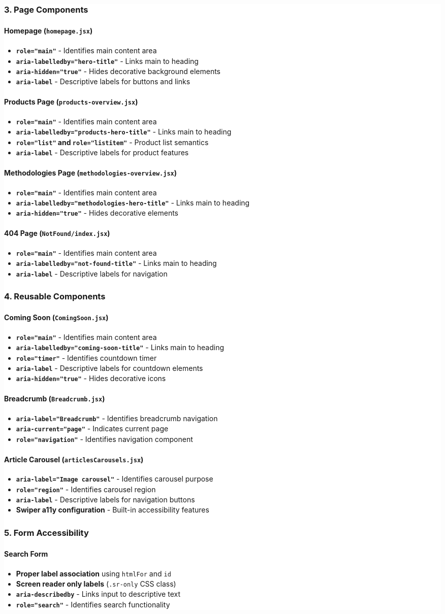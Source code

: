 ### 3. Page Components

#### Homepage (`homepage.jsx`)
- **`role="main"`** - Identifies main content area
- **`aria-labelledby="hero-title"`** - Links main to heading
- **`aria-hidden="true"`** - Hides decorative background elements
- **`aria-label`** - Descriptive labels for buttons and links

#### Products Page (`products-overview.jsx`)
- **`role="main"`** - Identifies main content area
- **`aria-labelledby="products-hero-title"`** - Links main to heading
- **`role="list"` and `role="listitem"`** - Product list semantics
- **`aria-label`** - Descriptive labels for product features

#### Methodologies Page (`methodologies-overview.jsx`)
- **`role="main"`** - Identifies main content area
- **`aria-labelledby="methodologies-hero-title"`** - Links main to heading
- **`aria-hidden="true"`** - Hides decorative elements

#### 404 Page (`NotFound/index.jsx`)
- **`role="main"`** - Identifies main content area
- **`aria-labelledby="not-found-title"`** - Links main to heading
- **`aria-label`** - Descriptive labels for navigation

### 4. Reusable Components

#### Coming Soon (`ComingSoon.jsx`)
- **`role="main"`** - Identifies main content area
- **`aria-labelledby="coming-soon-title"`** - Links main to heading
- **`role="timer"`** - Identifies countdown timer
- **`aria-label`** - Descriptive labels for countdown elements
- **`aria-hidden="true"`** - Hides decorative icons

#### Breadcrumb (`Breadcrumb.jsx`)
- **`aria-label="Breadcrumb"`** - Identifies breadcrumb navigation
- **`aria-current="page"`** - Indicates current page
- **`role="navigation"`** - Identifies navigation component

#### Article Carousel (`articlesCarousels.jsx`)
- **`aria-label="Image carousel"`** - Identifies carousel purpose
- **`role="region"`** - Identifies carousel region
- **`aria-label`** - Descriptive labels for navigation buttons
- **Swiper a11y configuration** - Built-in accessibility features

### 5. Form Accessibility

#### Search Form
- **Proper label association** using `htmlFor` and `id`
- **Screen reader only labels** (`.sr-only` CSS class)
- **`aria-describedby`** - Links input to descriptive text
- **`role="search"`** - Identifies search functionality
